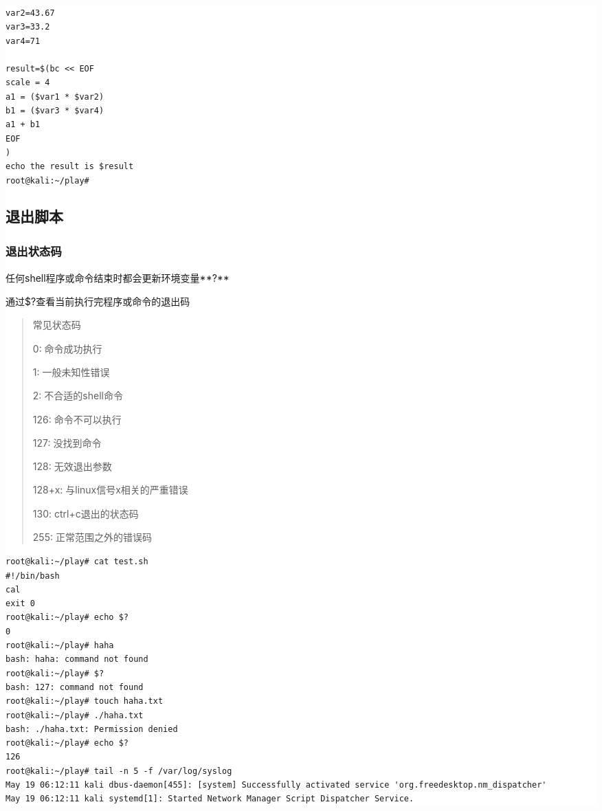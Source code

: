 ```shell
var2=43.67
var3=33.2
var4=71

result=$(bc << EOF
scale = 4
a1 = ($var1 * $var2)
b1 = ($var3 * $var4)
a1 + b1
EOF
)
echo the result is $result
root@kali:~/play# 

```

## 退出脚本

### 退出状态码

任何shell程序或命令结束时都会更新环境变量**?**

通过$?查看当前执行完程序或命令的退出码

>常见状态码
>
>0: 命令成功执行
>
>1: 一般未知性错误
>
>2: 不合适的shell命令
>
>126: 命令不可以执行
>
>127: 没找到命令
>
>128: 无效退出参数
>
>128+x: 与linux信号x相关的严重错误
>
>130: ctrl+c退出的状态码
>
>255: 正常范围之外的错误码

```shell
root@kali:~/play# cat test.sh
#!/bin/bash
cal
exit 0
root@kali:~/play# echo $?
0
root@kali:~/play# haha
bash: haha: command not found
root@kali:~/play# $?
bash: 127: command not found
root@kali:~/play# touch haha.txt
root@kali:~/play# ./haha.txt
bash: ./haha.txt: Permission denied
root@kali:~/play# echo $?
126
root@kali:~/play# tail -n 5 -f /var/log/syslog
May 19 06:12:11 kali dbus-daemon[455]: [system] Successfully activated service 'org.freedesktop.nm_dispatcher'
May 19 06:12:11 kali systemd[1]: Started Network Manager Script Dispatcher Service.
```